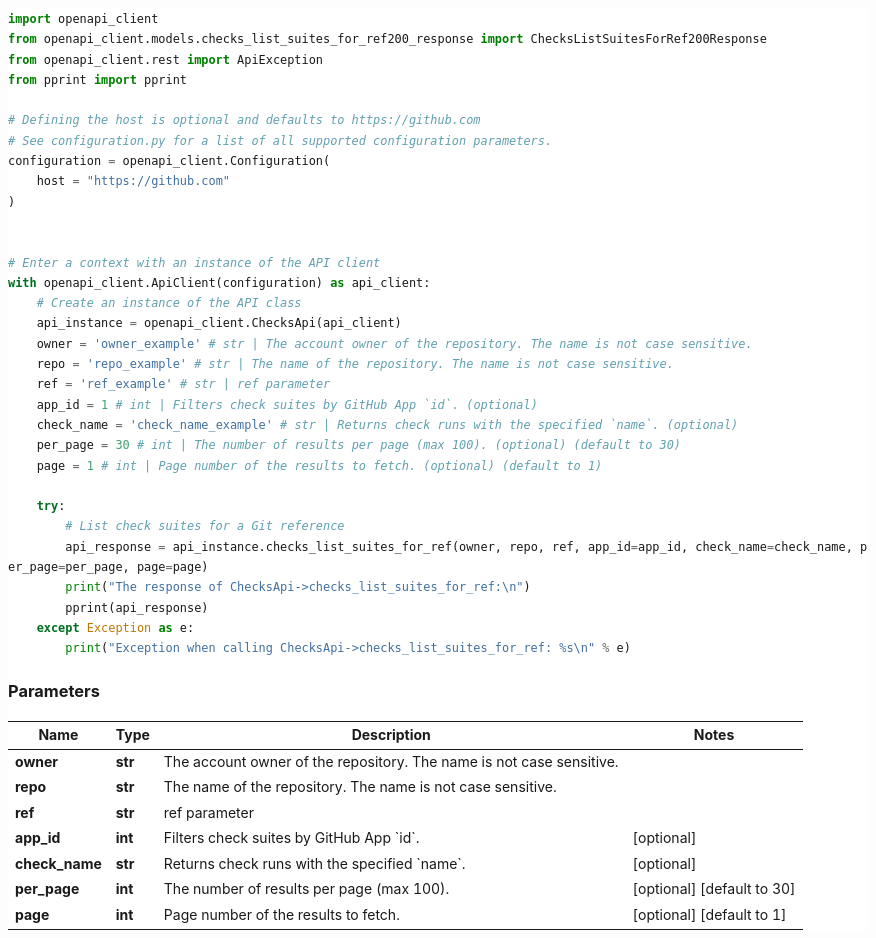 
```python
import openapi_client
from openapi_client.models.checks_list_suites_for_ref200_response import ChecksListSuitesForRef200Response
from openapi_client.rest import ApiException
from pprint import pprint

# Defining the host is optional and defaults to https://github.com
# See configuration.py for a list of all supported configuration parameters.
configuration = openapi_client.Configuration(
    host = "https://github.com"
)


# Enter a context with an instance of the API client
with openapi_client.ApiClient(configuration) as api_client:
    # Create an instance of the API class
    api_instance = openapi_client.ChecksApi(api_client)
    owner = 'owner_example' # str | The account owner of the repository. The name is not case sensitive.
    repo = 'repo_example' # str | The name of the repository. The name is not case sensitive.
    ref = 'ref_example' # str | ref parameter
    app_id = 1 # int | Filters check suites by GitHub App `id`. (optional)
    check_name = 'check_name_example' # str | Returns check runs with the specified `name`. (optional)
    per_page = 30 # int | The number of results per page (max 100). (optional) (default to 30)
    page = 1 # int | Page number of the results to fetch. (optional) (default to 1)

    try:
        # List check suites for a Git reference
        api_response = api_instance.checks_list_suites_for_ref(owner, repo, ref, app_id=app_id, check_name=check_name, per_page=per_page, page=page)
        print("The response of ChecksApi->checks_list_suites_for_ref:\n")
        pprint(api_response)
    except Exception as e:
        print("Exception when calling ChecksApi->checks_list_suites_for_ref: %s\n" % e)
```



### Parameters


Name | Type | Description  | Notes
------------- | ------------- | ------------- | -------------
 **owner** | **str**| The account owner of the repository. The name is not case sensitive. | 
 **repo** | **str**| The name of the repository. The name is not case sensitive. | 
 **ref** | **str**| ref parameter | 
 **app_id** | **int**| Filters check suites by GitHub App &#x60;id&#x60;. | [optional] 
 **check_name** | **str**| Returns check runs with the specified &#x60;name&#x60;. | [optional] 
 **per_page** | **int**| The number of results per page (max 100). | [optional] [default to 30]
 **page** | **int**| Page number of the results to fetch. | [optional] [default to 1]
